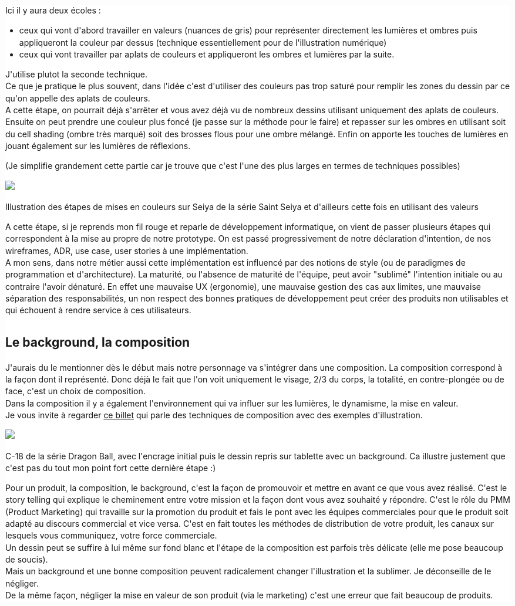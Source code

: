 Ici il y aura deux écoles :

- ceux qui vont d'abord travailler en valeurs (nuances de gris) pour représenter directement les lumières et ombres puis appliqueront la couleur par dessus (technique essentiellement pour de l'illustration numérique)
- ceux qui vont travailler par aplats de couleurs et appliqueront les ombres et lumières par la suite.

J'utilise plutot la seconde technique.  
Ce que je pratique le plus souvent, dans l'idée c'est d'utiliser des couleurs pas trop saturé pour remplir les zones du dessin par ce qu'on appelle des aplats de couleurs.  
A cette étape, on pourrait déjà s'arrêter et vous avez déjà vu de nombreux dessins utilisant uniquement des aplats de couleurs.  
Ensuite on peut prendre une couleur plus foncé (je passe sur la méthode pour le faire) et repasser sur les ombres en utilisant soit du cell shading (ombre très marqué) soit des brosses flous pour une ombre mélangé. Enfin on apporte les touches de lumières en jouant également sur les lumières de réflexions.

(Je simplifie grandement cette partie car je trouve que c'est l'une des plus larges en termes de techniques possibles)

[![](/images/seya_1-1024x255.jpg)](https://eventuallycoding.com/wp-content/uploads/2020/12/seya_1.jpg)

Illustration des étapes de mises en couleurs sur Seiya de la série Saint Seiya et d'ailleurs cette fois en utilisant des valeurs

A cette étape, si je reprends mon fil rouge et reparle de développement informatique, on vient de passer plusieurs étapes qui correspondent à la mise au propre de notre prototype. On est passé progressivement de notre déclaration d'intention, de nos wireframes, ADR, use case, user stories à une implémentation.  
A mon sens, dans notre métier aussi cette implémentation est influencé par des notions de style (ou de paradigmes de programmation et d'architecture). La maturité, ou l'absence de maturité de l'équipe, peut avoir "sublimé" l'intention initiale ou au contraire l'avoir dénaturé. En effet une mauvaise UX (ergonomie), une mauvaise gestion des cas aux limites, une mauvaise séparation des responsabilités, un non respect des bonnes pratiques de développement peut créer des produits non utilisables et qui échouent à rendre service à ces utilisateurs.

## Le background, la composition

J'aurais du le mentionner dès le début mais notre personnage va s'intégrer dans une composition. La composition correspond à la façon dont il représenté. Donc déjà le fait que l'on voit uniquement le visage, 2/3 du corps, la totalité, en contre-plongée ou de face, c'est un choix de composition.  
Dans la composition il y a également l'environnement qui va influer sur les lumières, le dynamisme, la mise en valeur.  
Je vous invite à regarder [ce billet](http://designspartan.com/tutoriels/8-conseils-de-compositions-pour-vos-prochaines-illustrations/) qui parle des techniques de composition avec des exemples d'illustration.

[![](/images/C180001.jpg)](https://eventuallycoding.com/wp-content/uploads/2020/12/C180001.jpg)

C-18 de la série Dragon Ball, avec l'encrage initial puis le dessin repris sur tablette avec un background. Ca illustre justement que c'est pas du tout mon point fort cette dernière étape :)

Pour un produit, la composition, le background, c'est la façon de promouvoir et mettre en avant ce que vous avez réalisé. C'est le story telling qui explique le cheminement entre votre mission et la façon dont vous avez souhaité y répondre. C'est le rôle du PMM (Product Marketing) qui travaille sur la promotion du produit et fais le pont avec les équipes commerciales pour que le produit soit adapté au discours commercial et vice versa. C'est en fait toutes les méthodes de distribution de votre produit, les canaux sur lesquels vous communiquez, votre force commerciale.  
Un dessin peut se suffire à lui même sur fond blanc et l'étape de la composition est parfois très délicate (elle me pose beaucoup de soucis).  
Mais un background et une bonne composition peuvent radicalement changer l'illustration et la sublimer. Je déconseille de le négliger.  
De la même façon, négliger la mise en valeur de son produit (via le marketing) c'est une erreur que fait beaucoup de produits.  